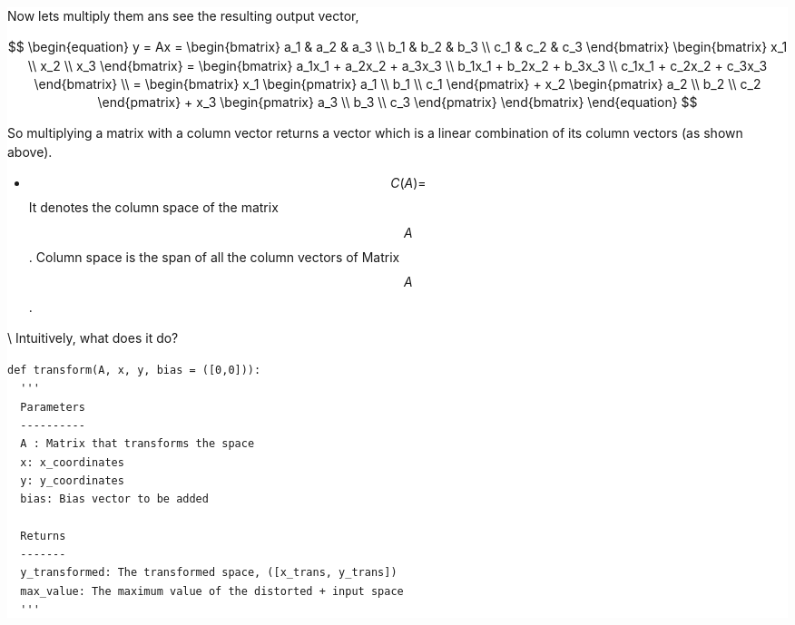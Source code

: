 
Now lets multiply them ans see the resulting output vector,

$$ \begin{equation}
y = Ax =
\begin{bmatrix}
a_1 & a_2 & a_3 \\
b_1 & b_2 & b_3 \\
c_1 & c_2 & c_3
\end{bmatrix}
\begin{bmatrix}
x_1 \\
x_2 \\
x_3
\end{bmatrix} =
\begin{bmatrix}
a_1x_1 + a_2x_2 + a_3x_3 \\
b_1x_1 + b_2x_2 + b_3x_3 \\
c_1x_1 + c_2x_2 + c_3x_3
\end{bmatrix} \\ = 
\begin{bmatrix}
  x_1
  \begin{pmatrix}
  a_1 \\
  b_1 \\
  c_1
  \end{pmatrix} +
  x_2
  \begin{pmatrix}
  a_2 \\
  b_2 \\
  c_2
  \end{pmatrix} +
  x_3
  \begin{pmatrix}
  a_3 \\
  b_3 \\
  c_3
  \end{pmatrix}
\end{bmatrix}
\end{equation} $$

So multiplying a matrix with a column vector returns a vector which is a linear combination of its column vectors $($as shown above$)$.

* $$C(A) = $$ It denotes the column space of the matrix $$A$$. Column space is the span of all the column vectors of Matrix $$A$$.

\\
Intuitively, what does it do?


```
def transform(A, x, y, bias = ([0,0])):
  '''
  Parameters
  ----------
  A : Matrix that transforms the space
  x: x_coordinates
  y: y_coordinates
  bias: Bias vector to be added

  Returns
  -------
  y_transformed: The transformed space, ([x_trans, y_trans])
  max_value: The maximum value of the distorted + input space
  '''
```